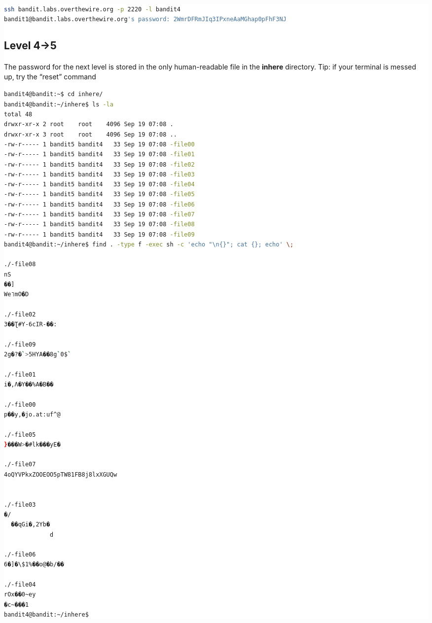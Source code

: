 ```bash
ssh bandit.labs.overthewire.org -p 2220 -l bandit4
bandit1@bandit.labs.overthewire.org's password: 2WmrDFRmJIq3IPxneAaMGhap0pFhF3NJ
```

## Level 4->5
The password for the next level is stored in the only human-readable file in the **inhere** directory. Tip: if your terminal is messed up, try the “reset” command
```bash
bandit4@bandit:~$ cd inhere/
bandit4@bandit:~/inhere$ ls -la
total 48
drwxr-xr-x 2 root    root    4096 Sep 19 07:08 .
drwxr-xr-x 3 root    root    4096 Sep 19 07:08 ..
-rw-r----- 1 bandit5 bandit4   33 Sep 19 07:08 -file00
-rw-r----- 1 bandit5 bandit4   33 Sep 19 07:08 -file01
-rw-r----- 1 bandit5 bandit4   33 Sep 19 07:08 -file02
-rw-r----- 1 bandit5 bandit4   33 Sep 19 07:08 -file03
-rw-r----- 1 bandit5 bandit4   33 Sep 19 07:08 -file04
-rw-r----- 1 bandit5 bandit4   33 Sep 19 07:08 -file05
-rw-r----- 1 bandit5 bandit4   33 Sep 19 07:08 -file06
-rw-r----- 1 bandit5 bandit4   33 Sep 19 07:08 -file07
-rw-r----- 1 bandit5 bandit4   33 Sep 19 07:08 -file08
-rw-r----- 1 bandit5 bandit4   33 Sep 19 07:08 -file09
bandit4@bandit:~/inhere$ find . -type f -exec sh -c 'echo "\n{}"; cat {}; echo' \;

./-file08
nS
��]
We˥mO�D

./-file02
3��Ʈ#Y-6cIR-��:

./-file09
2g�?�`>5HYA��8g`0$`

./-file01
i�,Λ�Y��%A�B��

./-file00
p��y,�jo.at:uf^@

./-file05
}���W>�#lk���yE�

./-file07
4oQYVPkxZOOEOO5pTW81FB8j8lxXGUQw


./-file03
�/
  ��qGi�,2Yb�
             d

./-file06
6�]�\$1%��o@�b/��

./-file04
rOx��0~ey
�c~���1
bandit4@bandit:~/inhere$
```
